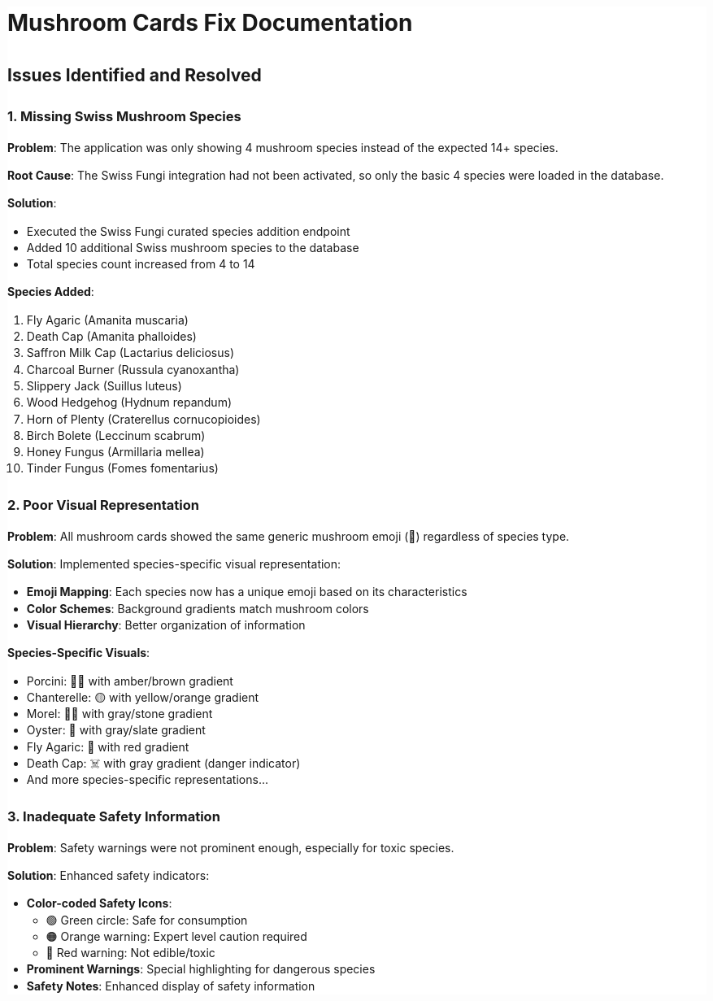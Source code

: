 # Mushroom Cards Fix Documentation

## Issues Identified and Resolved

### 1. Missing Swiss Mushroom Species
**Problem**: The application was only showing 4 mushroom species instead of the expected 14+ species.

**Root Cause**: The Swiss Fungi integration had not been activated, so only the basic 4 species were loaded in the database.

**Solution**: 
- Executed the Swiss Fungi curated species addition endpoint
- Added 10 additional Swiss mushroom species to the database
- Total species count increased from 4 to 14

**Species Added**:
1. Fly Agaric (Amanita muscaria)
2. Death Cap (Amanita phalloides) 
3. Saffron Milk Cap (Lactarius deliciosus)
4. Charcoal Burner (Russula cyanoxantha)
5. Slippery Jack (Suillus luteus)
6. Wood Hedgehog (Hydnum repandum)
7. Horn of Plenty (Craterellus cornucopioides)
8. Birch Bolete (Leccinum scabrum)
9. Honey Fungus (Armillaria mellea)
10. Tinder Fungus (Fomes fomentarius)

### 2. Poor Visual Representation
**Problem**: All mushroom cards showed the same generic mushroom emoji (🍄) regardless of species type.

**Solution**: Implemented species-specific visual representation:
- **Emoji Mapping**: Each species now has a unique emoji based on its characteristics
- **Color Schemes**: Background gradients match mushroom colors
- **Visual Hierarchy**: Better organization of information

**Species-Specific Visuals**:
- Porcini: 🍄‍🟫 with amber/brown gradient
- Chanterelle: 🟡 with yellow/orange gradient  
- Morel: 🍄‍🟫 with gray/stone gradient
- Oyster: 🦪 with gray/slate gradient
- Fly Agaric: 🍄 with red gradient
- Death Cap: ☠️ with gray gradient (danger indicator)
- And more species-specific representations...

### 3. Inadequate Safety Information
**Problem**: Safety warnings were not prominent enough, especially for toxic species.

**Solution**: Enhanced safety indicators:
- **Color-coded Safety Icons**: 
  - 🟢 Green circle: Safe for consumption
  - 🟠 Orange warning: Expert level caution required
  - 🔴 Red warning: Not edible/toxic
- **Prominent Warnings**: Special highlighting for dangerous species
- **Safety Notes**: Enhanced display of safety information
